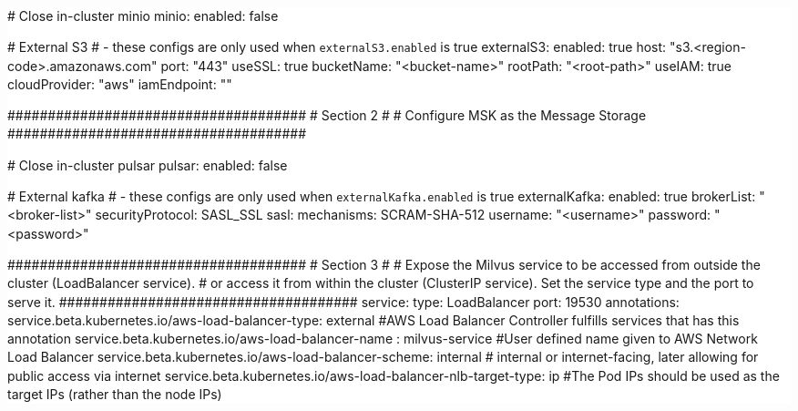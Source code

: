 <span class="hljs-comment"># Close in-cluster minio</span>
minio:
  enabled: false

<span class="hljs-comment"># External S3</span>
<span class="hljs-comment"># - these configs are only used when `externalS3.enabled` is true</span>
externalS3:
  enabled: true
  host: <span class="hljs-string">&quot;s3.&lt;region-code&gt;.amazonaws.com&quot;</span>
  port: <span class="hljs-string">&quot;443&quot;</span>
  useSSL: true
  bucketName: <span class="hljs-string">&quot;&lt;bucket-name&gt;&quot;</span>
  rootPath: <span class="hljs-string">&quot;&lt;root-path&gt;&quot;</span>
  useIAM: true
  cloudProvider: <span class="hljs-string">&quot;aws&quot;</span>
  iamEndpoint: <span class="hljs-string">&quot;&quot;</span>

<span class="hljs-comment">#####################################</span>
<span class="hljs-comment"># Section 2</span>
<span class="hljs-comment">#</span>
<span class="hljs-comment"># Configure MSK as the Message Storage</span>
<span class="hljs-comment">#####################################</span>

<span class="hljs-comment"># Close in-cluster pulsar</span>
pulsar:
  enabled: false

<span class="hljs-comment"># External kafka</span>
<span class="hljs-comment"># - these configs are only used when `externalKafka.enabled` is true</span>
externalKafka:
  enabled: true
  brokerList: <span class="hljs-string">&quot;&lt;broker-list&gt;&quot;</span>
  securityProtocol: SASL_SSL
  sasl:
    mechanisms: SCRAM-SHA-<span class="hljs-number">512</span>
    username: <span class="hljs-string">&quot;&lt;username&gt;&quot;</span>
    password: <span class="hljs-string">&quot;&lt;password&gt;&quot;</span>
    
<span class="hljs-comment">#####################################</span>
<span class="hljs-comment"># Section 3</span>
<span class="hljs-comment">#</span>
<span class="hljs-comment"># Expose the Milvus service to be accessed from outside the cluster (LoadBalancer service).</span>
<span class="hljs-comment"># or access it from within the cluster (ClusterIP service). Set the service type and the port to serve it.</span>
<span class="hljs-comment">#####################################</span>
service:
  <span class="hljs-built_in">type</span>: LoadBalancer
  port: <span class="hljs-number">19530</span>
  annotations:
    service.beta.kubernetes.io/aws-load-balancer-<span class="hljs-built_in">type</span>: external <span class="hljs-comment">#AWS Load Balancer Controller fulfills services that has this annotation</span>
    service.beta.kubernetes.io/aws-load-balancer-name : milvus-service <span class="hljs-comment">#User defined name given to AWS Network Load Balancer</span>
    service.beta.kubernetes.io/aws-load-balancer-scheme: internal <span class="hljs-comment"># internal or internet-facing, later allowing for public access via internet</span>
    service.beta.kubernetes.io/aws-load-balancer-nlb-target-<span class="hljs-built_in">type</span>: ip <span class="hljs-comment">#The Pod IPs should be used as the target IPs (rather than the node IPs)</span>
    